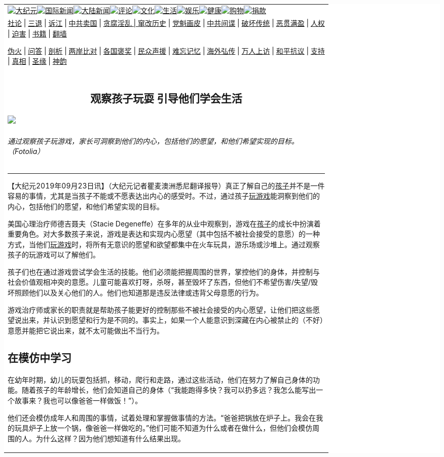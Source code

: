 <a name="1" id="1" target="_blank"></a><span id="1"></span>
<table border="0"><tr><td colspan="2" VALIGN=TOP><a href="https://github.com/woywz155/djy/blob/master/gb/nsc413.md#1"><img src="https://raw.githubusercontent.com/woywz155/www/master/t/djy/1.jpg" title="大纪元"></a><a href="https://github.com/woywz155/djy/blob/master/gb/n24hr.md#1"><img src="https://raw.githubusercontent.com/woywz155/www/master/t/djy/3.jpg" title="国际新闻"></a><a href="https://github.com/woywz155/djy/blob/master/gb/nsc413.md#1"><img src="https://raw.githubusercontent.com/woywz155/www/master/t/djy/4.jpg" title="大陆新闻"></a><a href="https://github.com/woywz155/djy/blob/master/gb/news392.md#1"><img src="https://raw.githubusercontent.com/woywz155/www/master/t/djy/5.jpg" title="评论"></a><a href="https://github.com/woywz155/djy/blob/master/gb/news2007.md#1"><img src="https://raw.githubusercontent.com/woywz155/www/master/t/djy/6.jpg" title="文化"></a><a href="https://github.com/woywz155/djy/blob/master/gb/news2008.md#1"><img src="https://raw.githubusercontent.com/woywz155/www/master/t/djy/7.jpg" title="生活"></a><a href="https://github.com/woywz155/djy/blob/master/gb/ncyule.md#1"><img src="https://raw.githubusercontent.com/woywz155/www/master/t/djy/8.jpg" title="娱乐"></a><a href="https://github.com/woywz155/djy/blob/master/gb/nsc1002.md#1"><img src="https://raw.githubusercontent.com/woywz155/www/master/t/djy/9.jpg" title="健康"><a href="https://www.youlucky.com"><img src="https://raw.githubusercontent.com/woywz155/www/master/t/djy/10.jpg" title="购物"></a><a href="https://www.supportepoch.org/donation?utm_medium=epochtimes&utm_source=referral&utm_campaign=donate_button_djyhomepage"><img src="https://raw.githubusercontent.com/woywz155/www/master/t/djy/12.jpg" title="捐款"></a></td></tr>
<tr><td colspan="2" VALIGN=TOP><a target="_blank" href="https://git.io/fjCRf">社论</a> | <a target="_blank" href="https://github.com/woywz155/djy/blob/master/gb/nf5657.md#1">三退</a> | <a target="_blank" href="https://github.com/woywz155/djy/blob/master/gb/nf6123.md#1">诉江</a> | <a target="_blank" href="https://github.com/woywz155/djy/blob/master/gb/nf1176117.md#1">中共卖国</a> | <a target="_blank" href="https://github.com/woywz155/djy/blob/master/gb/nf5773.md#1">贪腐淫乱 | <a target="_blank" href="https://github.com/woywz155/djy/blob/master/gb/nf1176115.md#1">窜改历史</a> | <a target="_blank" href="https://github.com/woywz155/djy/blob/master/gb/nf1176107.md#1">党魁画皮</a> | <a target="_blank" href="https://github.com/woywz155/djy/blob/master/gb/nf1320400.md#1">中共间谍</a> | <a target="_blank" href="https://github.com/woywz155/djy/blob/master/gb/nf1176114.md#1">破坏传统</a> | <a target="_blank" href="https://github.com/woywz155/djy/blob/master/gb/nf5287.md#1">恶贯满盈</a> | <a target="_blank" href="https://github.com/woywz155/djy/blob/master/gb/ncid278.md#1">人权</a> | <a target="_blank" href="https://github.com/woywz155/djy/blob/master/gb/nf1176111.md#1">迫害</a> | <a target="_blank" href="https://github.com/woywz155/djy/blob/master/gb/nf1235328.md#1">书籍</a> | <a target="_blank" href="https://github.com/woywz155/www/blob/master/README.md?zsrh#1">翻墙</a></p><p><a target="_blank" href="https://github.com/woywz155/djy/blob/master/gb/nf5562.md#1">伪火</a> | <a target="_blank" href="https://github.com/woywz155/djy/blob/master/gb/nf4378.md#1">问答</a> | <a target="_blank" href="https://github.com/woywz155/djy/blob/master/gb/nf5792.md#1">剖析</a> | <a target="_blank" href="https://github.com/woywz155/djy/blob/master/gb/nf5735.md#1">两岸比对</a> | <a target="_blank" href="https://github.com/woywz155/djy/blob/master/gb/nf6119.md#1">各国褒奖</a> | <a target="_blank" href="https://github.com/woywz155/djy/blob/master/gb/nf6120.md#1">民众声援</a> | <a target="_blank" href="https://github.com/woywz155/djy/blob/master/gb/nf1188594.md#1">难忘记忆</a> | <a target="_blank" href="https://github.com/woywz155/djy/blob/master/gb/nf3180.md#1">海外弘传</a> | <a target="_blank" href="https://github.com/woywz155/djy/blob/master/gb/nf5410.md#1">万人上访</a> | <a target="_blank" href="https://github.com/woywz155/ntdtv/blob/master/gb/prog1530_1.md#1">和平抗议</a> | <a target="_blank" href="https://github.com/woywz155/djy/blob/master/gb/nf4386.md#1">支持</a> | <a target="_blank" href="https://github.com/woywz155/djy/blob/master/gb/nf4389.md#1">真相</a> | <a target="_blank" href="https://github.com/woywz155/djy/blob/master/gb/nf5790.md#1">圣缘</a> | <a target="_blank" href="https://github.com/woywz155/djy/blob/master/gb/nf4786.md#1">神韵</a></td></tr>
<tr><td VALIGN=TOP width="626"><h2 align=center>观察孩子玩耍 引导他们学会生活</h2>
<img src="http://i.epochtimes.com/assets/uploads/2019/09/Fotolia_103975345_Subscription_L-600x400.jpg" />
<h6>通过观察孩子玩游戏，家长可洞察到他们的内心，包括他们的愿望，和他们希望实现的目标。（Fotolia）
</h6>
<hr>
<p>【大纪元2019年09月23日讯】（大纪元记者瞿麦澳洲悉尼翻译报导）真正了解自己的<a href="https://github.com/woywz155/djy/blob/master/gb/tag/%E5%AD%A9%E5%AD%90.md">孩子</a>并不是一件容易的事情，尤其是当孩子不能或不愿表达出内心的感受时。不过，通过孩子<a href="https://github.com/woywz155/djy/blob/master/gb/tag/%E7%8E%A9%E6%B8%B8%E6%88%8F.md">玩游戏</a>能洞察到他们的内心，包括他们的愿望，和他们希望实现的目标。</p>
<p>美国心理治疗师德吉聂夫（Stacie Degeneffe）在多年的从业中观察到，游戏在<a href="https://github.com/woywz155/djy/blob/master/gb/tag/%E5%AD%A9%E5%AD%90.md">孩子</a>的成长中扮演着重要角色。对大多数孩子来说，游戏是表达和实现内心愿望（其中包括不被社会接受的意愿）的一种方式，当他们<a href="https://github.com/woywz155/djy/blob/master/gb/tag/%E7%8E%A9%E6%B8%B8%E6%88%8F.md">玩游戏</a>时，将所有无意识的愿望和欲望都集中在火车玩具，游乐场或沙堆上。通过观察孩子的玩游戏可以了解他们。</p>
<p>孩子们也在通过游戏尝试学会生活的技能。他们必须能把握周围的世界，掌控他们的身体，并控制与社会价值观相冲突的意愿。儿童可能喜欢打呀，杀呀，甚至毁坏了东西，但他们不希望伤害/失望/毁坏照顾他们以及关心他们的人。他们也知道那是违反法律或违背父母意愿的行为。</p>
<p>游戏治疗师或家长的职责就是帮助孩子能更好的控制那些不被社会接受的内心愿望，让他们把这些愿望说出来，并认识到愿望和行为是不同的。事实上，如果一个人能意识到深藏在内心被禁止的（不好）意愿并能把它说出来，就不太可能做出不当行为。</p>
<h2>在模仿中学习</h2>
<p>在幼年时期，幼儿的玩耍包括抓，移动，爬行和走路，通过这些活动，他们在努力了解自己身体的功能。随着孩子的年龄增长，他们会知道自己的身体（“我能跑得多快？我可以扔多远？我怎么能写出一个故事来？我也可以像爸爸一样做饭！”）。</p>
<p>他们还会模仿成年人和周围的事情，试着处理和掌握做事情的方法。“爸爸把锅放在炉子上。我会在我的玩具炉子上放一个锅，像爸爸一样做吃的。”他们可能不知道为什么或者在做什么，但他们会模仿周围的人。为什么这样？因为他们想知道有什么结果出现。</p>
